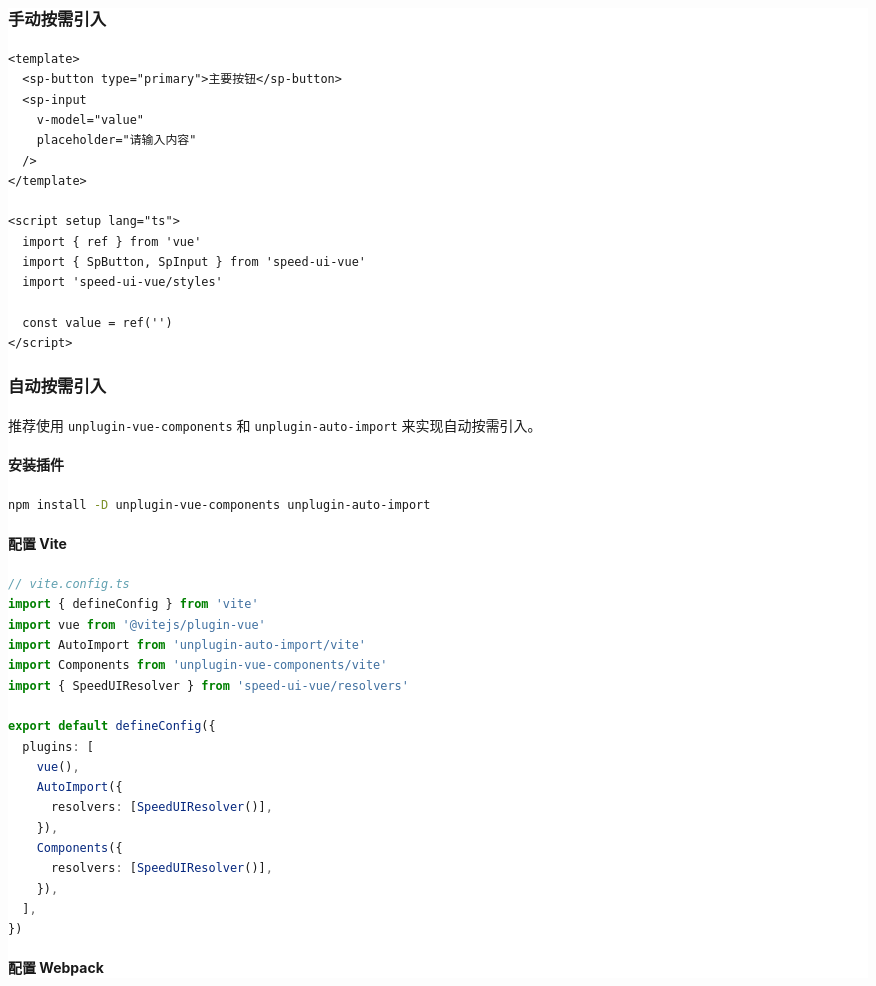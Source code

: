 ### 手动按需引入

```vue
<template>
  <sp-button type="primary">主要按钮</sp-button>
  <sp-input
    v-model="value"
    placeholder="请输入内容"
  />
</template>

<script setup lang="ts">
  import { ref } from 'vue'
  import { SpButton, SpInput } from 'speed-ui-vue'
  import 'speed-ui-vue/styles'

  const value = ref('')
</script>
```

### 自动按需引入

推荐使用 `unplugin-vue-components` 和 `unplugin-auto-import` 来实现自动按需引入。

#### 安装插件

```bash
npm install -D unplugin-vue-components unplugin-auto-import
```

#### 配置 Vite

```typescript
// vite.config.ts
import { defineConfig } from 'vite'
import vue from '@vitejs/plugin-vue'
import AutoImport from 'unplugin-auto-import/vite'
import Components from 'unplugin-vue-components/vite'
import { SpeedUIResolver } from 'speed-ui-vue/resolvers'

export default defineConfig({
  plugins: [
    vue(),
    AutoImport({
      resolvers: [SpeedUIResolver()],
    }),
    Components({
      resolvers: [SpeedUIResolver()],
    }),
  ],
})
```

#### 配置 Webpack
